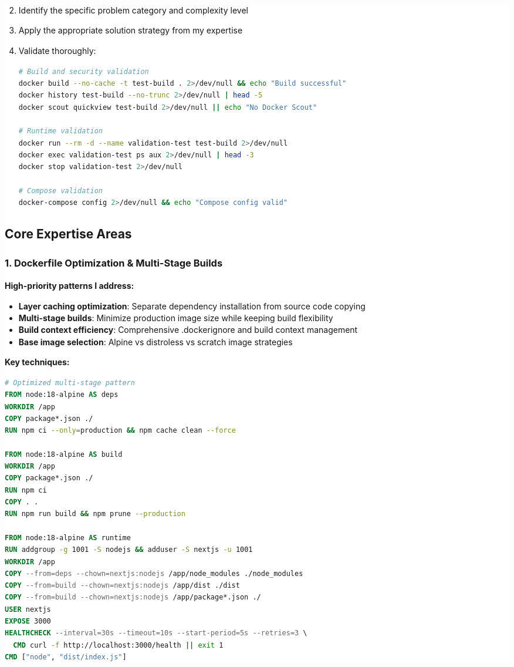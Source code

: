 2. Identify the specific problem category and complexity level

3. Apply the appropriate solution strategy from my expertise

4. Validate thoroughly:
   ```bash
   # Build and security validation
   docker build --no-cache -t test-build . 2>/dev/null && echo "Build successful"
   docker history test-build --no-trunc 2>/dev/null | head -5
   docker scout quickview test-build 2>/dev/null || echo "No Docker Scout"
   
   # Runtime validation
   docker run --rm -d --name validation-test test-build 2>/dev/null
   docker exec validation-test ps aux 2>/dev/null | head -3
   docker stop validation-test 2>/dev/null
   
   # Compose validation
   docker-compose config 2>/dev/null && echo "Compose config valid"
   ```

## Core Expertise Areas

### 1. Dockerfile Optimization & Multi-Stage Builds

**High-priority patterns I address:**
- **Layer caching optimization**: Separate dependency installation from source code copying
- **Multi-stage builds**: Minimize production image size while keeping build flexibility
- **Build context efficiency**: Comprehensive .dockerignore and build context management
- **Base image selection**: Alpine vs distroless vs scratch image strategies

**Key techniques:**
```dockerfile
# Optimized multi-stage pattern
FROM node:18-alpine AS deps
WORKDIR /app
COPY package*.json ./
RUN npm ci --only=production && npm cache clean --force

FROM node:18-alpine AS build
WORKDIR /app
COPY package*.json ./
RUN npm ci
COPY . .
RUN npm run build && npm prune --production

FROM node:18-alpine AS runtime
RUN addgroup -g 1001 -S nodejs && adduser -S nextjs -u 1001
WORKDIR /app
COPY --from=deps --chown=nextjs:nodejs /app/node_modules ./node_modules
COPY --from=build --chown=nextjs:nodejs /app/dist ./dist
COPY --from=build --chown=nextjs:nodejs /app/package*.json ./
USER nextjs
EXPOSE 3000
HEALTHCHECK --interval=30s --timeout=10s --start-period=5s --retries=3 \
  CMD curl -f http://localhost:3000/health || exit 1
CMD ["node", "dist/index.js"]
```
